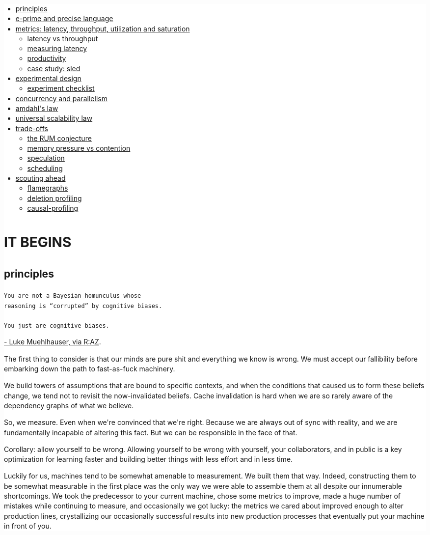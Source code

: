 * [principles](#principles)
* [e-prime and precise language](#e-prime-and-precise-language)
* [metrics: latency, throughput, utilization and saturation](#metrics)
  * [latency vs throughput](#latency-vs-throughput)
  * [measuring latency](#measuring-latency)
  * [productivity](#productivity)
  * [case study: sled](#sled-case-study)
* [experimental design](#experimental-design)
  * [experiment checklist](#experiment-checklist)
* [concurrency and parallelism](#concurrency-and-parallelism)
* [amdahl's law](#amdahls-law)
* [universal scalability law](#universal-scalability-law)
* [trade-offs](#trade-offs)
  * [the RUM conjecture](#the-RUM-conjecture)
  * [memory pressure vs contention](#memory-pressure-vs-contention)
  * [speculation](#speculation)
  * [scheduling](#scheduling)
* [scouting ahead](#scouting-ahead)
  * [flamegraphs](#flamegraphs)
  * [deletion profiling](#deletion-profiling)
  * [causal-profiling](#causal-profiling)

# IT BEGINS

## principles

```
You are not a Bayesian homunculus whose
reasoning is “corrupted” by cognitive biases.

You just are cognitive biases.
```

[- Luke Muehlhauser, via R:AZ](https://www.readthesequences.com/Rationality-An-Introduction).

The first thing to consider is that our minds are pure shit and everything we
know is wrong. We must accept our fallibility before embarking down the path to
fast-as-fuck machinery.

We build towers of assumptions that are bound to specific contexts, and when the
conditions that caused us to form these beliefs change, we tend not to revisit
the now-invalidated beliefs. Cache invalidation is hard when we are so rarely
aware of the dependency graphs of what we believe.

So, we measure. Even when we're convinced that we're right. Because we are
always out of sync with reality, and we are fundamentally incapable of altering
this fact. But we can be responsible in the face of that.

Corollary: allow yourself to be wrong. Allowing yourself to be wrong with
yourself, your collaborators, and in public is a key optimization for learning
faster and building better things with less effort and in less time.

Luckily for us, machines tend to be somewhat amenable to measurement. We built
them that way. Indeed, constructing them to be somewhat measurable in the first
place was the only way we were able to assemble them at all despite our
innumerable shortcomings. We took the predecessor to your current machine,
chose some metrics to improve, made a huge number of mistakes while continuing
to measure, and occasionally we got lucky: the metrics we cared about improved
enough to alter production lines, crystallizing our occasionally successful
results into new production processes that eventually put your machine in front
of you.
